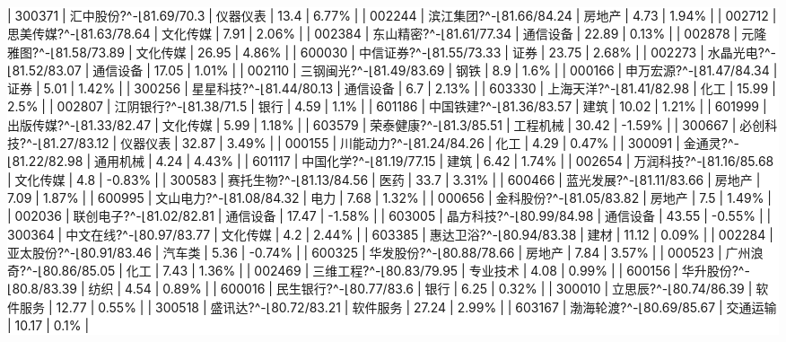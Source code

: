 | 300371 |  汇中股份?^-⌊81.69/70.3  |   仪器仪表   |   13.4  | 6.77%  |
| 002244 | 滨江集团?^-⌊81.66/84.24  |    房地产    |   4.73  | 1.94%  |
| 002712 | 思美传媒?^-⌊81.63/78.64  |   文化传媒   |   7.91  | 2.06%  |
| 002384 | 东山精密?^-⌊81.61/77.34  |   通信设备   |  22.89  | 0.13%  |
| 002878 | 元隆雅图?^-⌊81.58/73.89  |   文化传媒   |  26.95  | 4.86%  |
| 600030 | 中信证券?^-⌊81.55/73.33  |     证券     |  23.75  | 2.68%  |
| 002273 | 水晶光电?^-⌊81.52/83.07  |   通信设备   |  17.05  | 1.01%  |
| 002110 | 三钢闽光?^-⌊81.49/83.69  |     钢铁     |   8.9   |  1.6%  |
| 000166 | 申万宏源?^-⌊81.47/84.34  |     证券     |   5.01  | 1.42%  |
| 300256 | 星星科技?^-⌊81.44/80.13  |   通信设备   |   6.7   | 2.13%  |
| 603330 | 上海天洋?^-⌊81.41/82.98  |     化工     |  15.99  |  2.5%  |
| 002807 |  江阴银行?^-⌊81.38/71.5  |     银行     |   4.59  |  1.1%  |
| 601186 | 中国铁建?^-⌊81.36/83.57  |     建筑     |  10.02  | 1.21%  |
| 601999 | 出版传媒?^-⌊81.33/82.47  |   文化传媒   |   5.99  | 1.18%  |
| 603579 |  荣泰健康?^-⌊81.3/85.51  |   工程机械   |  30.42  | -1.59% |
| 300667 | 必创科技?^-⌊81.27/83.12  |   仪器仪表   |  32.87  | 3.49%  |
| 000155 | 川能动力?^-⌊81.24/84.26  |     化工     |   4.29  | 0.47%  |
| 300091 |  金通灵?^-⌊81.22/82.98   |   通用机械   |   4.24  | 4.43%  |
| 601117 | 中国化学?^-⌊81.19/77.15  |     建筑     |   6.42  | 1.74%  |
| 002654 | 万润科技?^-⌊81.16/85.68  |   文化传媒   |   4.8   | -0.83% |
| 300583 | 赛托生物?^-⌊81.13/84.56  |     医药     |   33.7  | 3.31%  |
| 600466 | 蓝光发展?^-⌊81.11/83.66  |    房地产    |   7.09  | 1.87%  |
| 600995 | 文山电力?^-⌊81.08/84.32  |     电力     |   7.68  | 1.32%  |
| 000656 | 金科股份?^-⌊81.05/83.82  |    房地产    |   7.5   | 1.49%  |
| 002036 | 联创电子?^-⌊81.02/82.81  |   通信设备   |  17.47  | -1.58% |
| 603005 | 晶方科技?^-⌊80.99/84.98  |   通信设备   |  43.55  | -0.55% |
| 300364 | 中文在线?^-⌊80.97/83.77  |   文化传媒   |   4.2   | 2.44%  |
| 603385 | 惠达卫浴?^-⌊80.94/83.38  |     建材     |  11.12  | 0.09%  |
| 002284 | 亚太股份?^-⌊80.91/83.46  |    汽车类    |   5.36  | -0.74% |
| 600325 | 华发股份?^-⌊80.88/78.66  |    房地产    |   7.84  | 3.57%  |
| 000523 | 广州浪奇?^-⌊80.86/85.05  |     化工     |   7.43  | 1.36%  |
| 002469 | 三维工程?^-⌊80.83/79.95  |   专业技术   |   4.08  | 0.99%  |
| 600156 |  华升股份?^-⌊80.8/83.39  |     纺织     |   4.54  | 0.89%  |
| 600016 |  民生银行?^-⌊80.77/83.6  |     银行     |   6.25  | 0.32%  |
| 300010 |  立思辰?^-⌊80.74/86.39   |   软件服务   |  12.77  | 0.55%  |
| 300518 |  盛讯达?^-⌊80.72/83.21   |   软件服务   |  27.24  | 2.99%  |
| 603167 | 渤海轮渡?^-⌊80.69/85.67  |   交通运输   |  10.17  |  0.1%  |